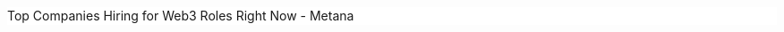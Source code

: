 



Top Companies Hiring for Web3 Roles Right Now - Metana






















































































 